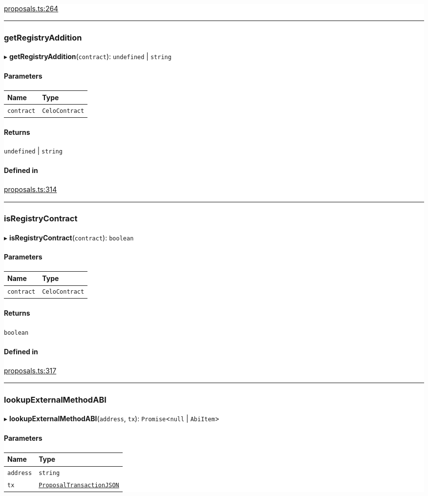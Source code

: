 [proposals.ts:264](https://github.com/celo-org/developer-tooling/blob/master/packages/sdk/governance/src/proposals.ts#L264)

___

### getRegistryAddition

▸ **getRegistryAddition**(`contract`): `undefined` \| `string`

#### Parameters

| Name | Type |
| :------ | :------ |
| `contract` | `CeloContract` |

#### Returns

`undefined` \| `string`

#### Defined in

[proposals.ts:314](https://github.com/celo-org/developer-tooling/blob/master/packages/sdk/governance/src/proposals.ts#L314)

___

### isRegistryContract

▸ **isRegistryContract**(`contract`): `boolean`

#### Parameters

| Name | Type |
| :------ | :------ |
| `contract` | `CeloContract` |

#### Returns

`boolean`

#### Defined in

[proposals.ts:317](https://github.com/celo-org/developer-tooling/blob/master/packages/sdk/governance/src/proposals.ts#L317)

___

### lookupExternalMethodABI

▸ **lookupExternalMethodABI**(`address`, `tx`): `Promise`\<``null`` \| `AbiItem`\>

#### Parameters

| Name | Type |
| :------ | :------ |
| `address` | `string` |
| `tx` | [`ProposalTransactionJSON`](../interfaces/proposals.ProposalTransactionJSON.md) |
